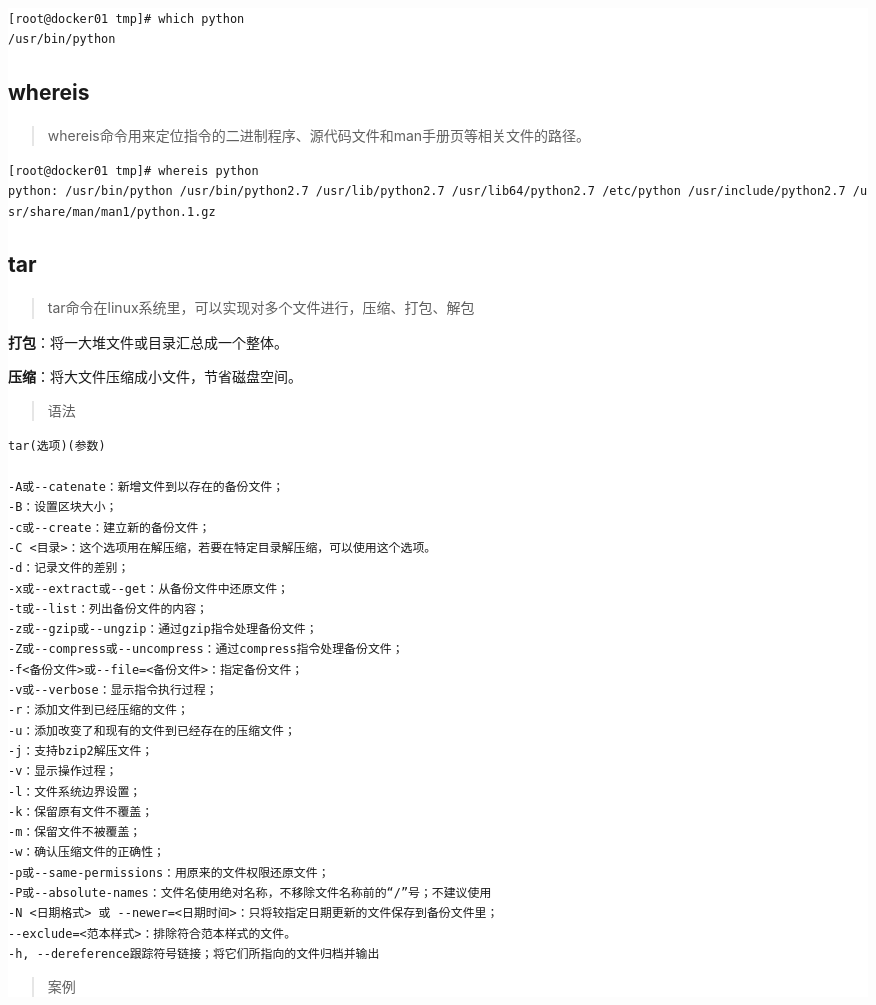```
[root@docker01 tmp]# which python
/usr/bin/python
```

## whereis

> whereis命令用来定位指令的二进制程序、源代码文件和man手册页等相关文件的路径。

```
[root@docker01 tmp]# whereis python
python: /usr/bin/python /usr/bin/python2.7 /usr/lib/python2.7 /usr/lib64/python2.7 /etc/python /usr/include/python2.7 /usr/share/man/man1/python.1.gz
```

## tar

> tar命令在linux系统里，可以实现对多个文件进行，压缩、打包、解包

**打包**：将一大堆文件或目录汇总成一个整体。

**压缩**：将大文件压缩成小文件，节省磁盘空间。

> 语法

```
tar(选项)(参数)

-A或--catenate：新增文件到以存在的备份文件；
-B：设置区块大小；
-c或--create：建立新的备份文件；
-C <目录>：这个选项用在解压缩，若要在特定目录解压缩，可以使用这个选项。
-d：记录文件的差别；
-x或--extract或--get：从备份文件中还原文件；
-t或--list：列出备份文件的内容；
-z或--gzip或--ungzip：通过gzip指令处理备份文件；
-Z或--compress或--uncompress：通过compress指令处理备份文件；
-f<备份文件>或--file=<备份文件>：指定备份文件；
-v或--verbose：显示指令执行过程；
-r：添加文件到已经压缩的文件；
-u：添加改变了和现有的文件到已经存在的压缩文件；
-j：支持bzip2解压文件；
-v：显示操作过程；
-l：文件系统边界设置；
-k：保留原有文件不覆盖；
-m：保留文件不被覆盖；
-w：确认压缩文件的正确性；
-p或--same-permissions：用原来的文件权限还原文件；
-P或--absolute-names：文件名使用绝对名称，不移除文件名称前的“/”号；不建议使用
-N <日期格式> 或 --newer=<日期时间>：只将较指定日期更新的文件保存到备份文件里；
--exclude=<范本样式>：排除符合范本样式的文件。
-h, --dereference跟踪符号链接；将它们所指向的文件归档并输出
```

> 案例
